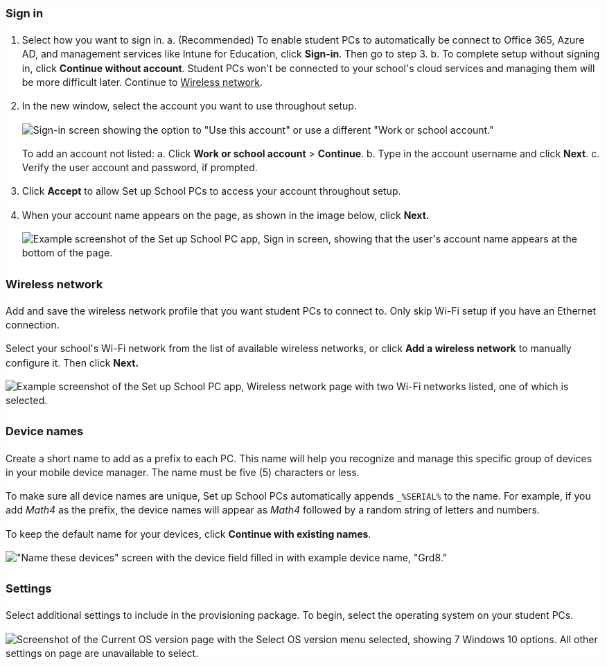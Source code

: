 
### Sign in

1. Select how you want to sign in.
    a. (Recommended) To enable student PCs to automatically be connect to Office 365, Azure AD, and management services like Intune for Education, click **Sign-in**. Then go to step 3.
    b. To complete setup without signing in, click **Continue without account**. Student PCs won't be connected to your school's cloud services and managing them will be more difficult later. Continue to [Wireless network](#wireless-network).
2. In the new window, select the account you want to use throughout setup.

    ![Sign-in screen showing the option to "Use this account" or use a different "Work or school account."](images/1810_choose_account_suspc.png)

    To add an account not listed:
    a. Click **Work or school account** > **Continue**.
    b. Type in the account username and click **Next**.
    c. Verify the user account and password, if prompted.


3. Click **Accept** to allow Set up School PCs to access your account throughout setup.
2. When your account name appears on the page, as shown in the image below, click **Next.**

      ![Example screenshot of the Set up School PC app, Sign in screen, showing that the user's account name appears at the bottom of the page.](images/1810_Sign_In_SUSPC.png)

### Wireless network
Add and save the wireless network profile that you want student PCs to connect to. Only skip Wi-Fi setup if you have an Ethernet connection.

Select your school's Wi-Fi network from the list of available wireless networks, or click **Add a wireless network** to manually configure it. Then click **Next.**

 ![Example screenshot of the Set up School PC app, Wireless network page with two Wi-Fi networks listed, one of which is selected.](images/1810_SUSPC_select_Wifi.png)

### Device names
Create a short name to add as a prefix to each PC. This name will help you recognize and manage this specific group of devices in your mobile device manager. The name must be five (5) characters or less.

To make sure all device names are unique, Set up School PCs automatically appends `_%SERIAL%` to the name. For example, if you add *Math4* as the prefix, the device names will appear as *Math4* followed by a random string of letters and numbers.

To keep the default name for your devices, click **Continue with existing names**.

  !["Name these devices" screen with the device field filled in with example device name, "Grd8."](images/1810_name-devices_SUSPC.png)



### Settings
Select additional settings to include in the provisioning package. To begin, select the operating system on your student PCs.

![Screenshot of the Current OS version page with the Select OS version menu selected, showing 7 Windows 10 options. All other settings on page are unavailable to select.](images/1810_suspc_settings.png)

